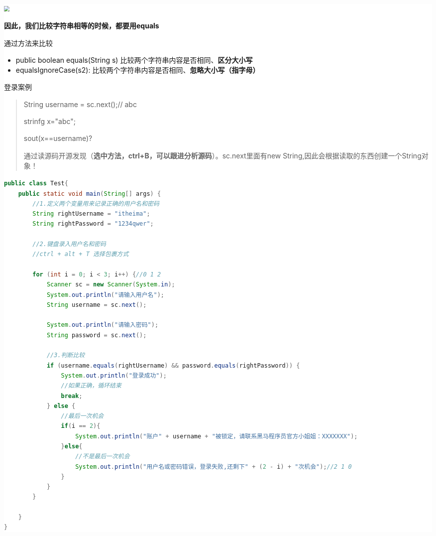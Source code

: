 <img src="https://typora-1309665611.cos.ap-nanjing.myqcloud.com/typora/image-20230913093525753.png" style="zoom:70%">



**因此，我们比较字符串相等的时候，都要用equals**

通过方法来比较

- public boolean equals(String s)     比较两个字符串内容是否相同、**区分大小写**
- equalsIgnoreCase(s2): 比较两个字符串内容是否相同、**忽略大小写（指字母）**

登录案例

>String username = sc.next();// abc
>
>strinfg x="abc";
>
>sout(x==username)?
>
>通过读源码开源发现（**选中方法，ctrl+B，可以跟进分析源码**）。sc.next里面有new String,因此会根据读取的东西创建一个String对象！

~~~java
public class Test{
    public static void main(String[] args) {
        //1.定义两个变量用来记录正确的用户名和密码
        String rightUsername = "itheima";
        String rightPassword = "1234qwer";

        //2.键盘录入用户名和密码
        //ctrl + alt + T 选择包裹方式

        for (int i = 0; i < 3; i++) {//0 1 2
            Scanner sc = new Scanner(System.in);
            System.out.println("请输入用户名");
            String username = sc.next();
            
            System.out.println("请输入密码");
            String password = sc.next();

            //3.判断比较
            if (username.equals(rightUsername) && password.equals(rightPassword)) {
                System.out.println("登录成功");
                //如果正确，循环结束
                break;
            } else {
                //最后一次机会
                if(i == 2){
                    System.out.println("账户" + username + "被锁定，请联系黑马程序员官方小姐姐：XXXXXXX");
                }else{
                    //不是最后一次机会
                    System.out.println("用户名或密码错误，登录失败,还剩下" + (2 - i) + "次机会");//2 1 0
                }
            }
        }

    }
}

~~~
